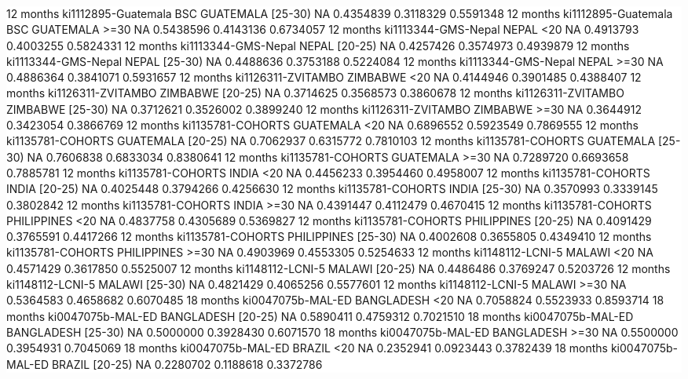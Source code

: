 12 months   ki1112895-Guatemala BSC    GUATEMALA                      [25-30)              NA                0.4354839   0.3118329   0.5591348
12 months   ki1112895-Guatemala BSC    GUATEMALA                      >=30                 NA                0.5438596   0.4143136   0.6734057
12 months   ki1113344-GMS-Nepal        NEPAL                          <20                  NA                0.4913793   0.4003255   0.5824331
12 months   ki1113344-GMS-Nepal        NEPAL                          [20-25)              NA                0.4257426   0.3574973   0.4939879
12 months   ki1113344-GMS-Nepal        NEPAL                          [25-30)              NA                0.4488636   0.3753188   0.5224084
12 months   ki1113344-GMS-Nepal        NEPAL                          >=30                 NA                0.4886364   0.3841071   0.5931657
12 months   ki1126311-ZVITAMBO         ZIMBABWE                       <20                  NA                0.4144946   0.3901485   0.4388407
12 months   ki1126311-ZVITAMBO         ZIMBABWE                       [20-25)              NA                0.3714625   0.3568573   0.3860678
12 months   ki1126311-ZVITAMBO         ZIMBABWE                       [25-30)              NA                0.3712621   0.3526002   0.3899240
12 months   ki1126311-ZVITAMBO         ZIMBABWE                       >=30                 NA                0.3644912   0.3423054   0.3866769
12 months   ki1135781-COHORTS          GUATEMALA                      <20                  NA                0.6896552   0.5923549   0.7869555
12 months   ki1135781-COHORTS          GUATEMALA                      [20-25)              NA                0.7062937   0.6315772   0.7810103
12 months   ki1135781-COHORTS          GUATEMALA                      [25-30)              NA                0.7606838   0.6833034   0.8380641
12 months   ki1135781-COHORTS          GUATEMALA                      >=30                 NA                0.7289720   0.6693658   0.7885781
12 months   ki1135781-COHORTS          INDIA                          <20                  NA                0.4456233   0.3954460   0.4958007
12 months   ki1135781-COHORTS          INDIA                          [20-25)              NA                0.4025448   0.3794266   0.4256630
12 months   ki1135781-COHORTS          INDIA                          [25-30)              NA                0.3570993   0.3339145   0.3802842
12 months   ki1135781-COHORTS          INDIA                          >=30                 NA                0.4391447   0.4112479   0.4670415
12 months   ki1135781-COHORTS          PHILIPPINES                    <20                  NA                0.4837758   0.4305689   0.5369827
12 months   ki1135781-COHORTS          PHILIPPINES                    [20-25)              NA                0.4091429   0.3765591   0.4417266
12 months   ki1135781-COHORTS          PHILIPPINES                    [25-30)              NA                0.4002608   0.3655805   0.4349410
12 months   ki1135781-COHORTS          PHILIPPINES                    >=30                 NA                0.4903969   0.4553305   0.5254633
12 months   ki1148112-LCNI-5           MALAWI                         <20                  NA                0.4571429   0.3617850   0.5525007
12 months   ki1148112-LCNI-5           MALAWI                         [20-25)              NA                0.4486486   0.3769247   0.5203726
12 months   ki1148112-LCNI-5           MALAWI                         [25-30)              NA                0.4821429   0.4065256   0.5577601
12 months   ki1148112-LCNI-5           MALAWI                         >=30                 NA                0.5364583   0.4658682   0.6070485
18 months   ki0047075b-MAL-ED          BANGLADESH                     <20                  NA                0.7058824   0.5523933   0.8593714
18 months   ki0047075b-MAL-ED          BANGLADESH                     [20-25)              NA                0.5890411   0.4759312   0.7021510
18 months   ki0047075b-MAL-ED          BANGLADESH                     [25-30)              NA                0.5000000   0.3928430   0.6071570
18 months   ki0047075b-MAL-ED          BANGLADESH                     >=30                 NA                0.5500000   0.3954931   0.7045069
18 months   ki0047075b-MAL-ED          BRAZIL                         <20                  NA                0.2352941   0.0923443   0.3782439
18 months   ki0047075b-MAL-ED          BRAZIL                         [20-25)              NA                0.2280702   0.1188618   0.3372786